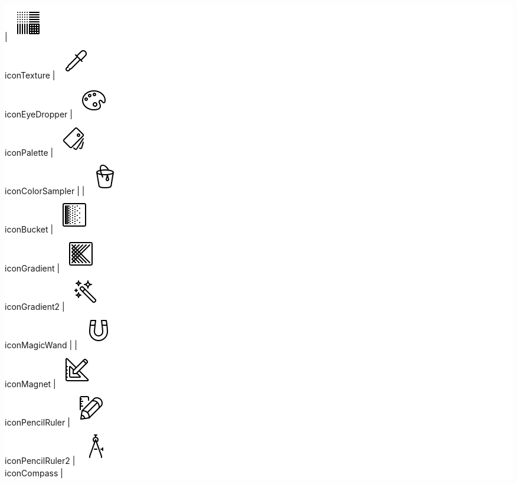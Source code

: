 |                           ![iconTexture](images/iconTexture.png)<br>iconTexture                          |                      ![iconEyeDropper](images/iconEyeDropper.png)<br>iconEyeDropper                      |                           ![iconPalette](images/iconPalette.png)<br>iconPalette                          |                      ![iconColorSampler](images/iconColorSampler.png)<br>iconColorSampler                      |
|                            ![iconBucket](images/iconBucket.png)<br>iconBucket                            |                         ![iconGradient](images/iconGradient.png)<br>iconGradient                         |                        ![iconGradient2](images/iconGradient2.png)<br>iconGradient2                       |                           ![iconMagicWand](images/iconMagicWand.png)<br>iconMagicWand                          |
|                            ![iconMagnet](images/iconMagnet.png)<br>iconMagnet                            |                     ![iconPencilRuler](images/iconPencilRuler.png)<br>iconPencilRuler                    |                   ![iconPencilRuler2](images/iconPencilRuler2.png)<br>iconPencilRuler2                   |                              ![iconCompass](images/iconCompass.png)<br>iconCompass                             |
